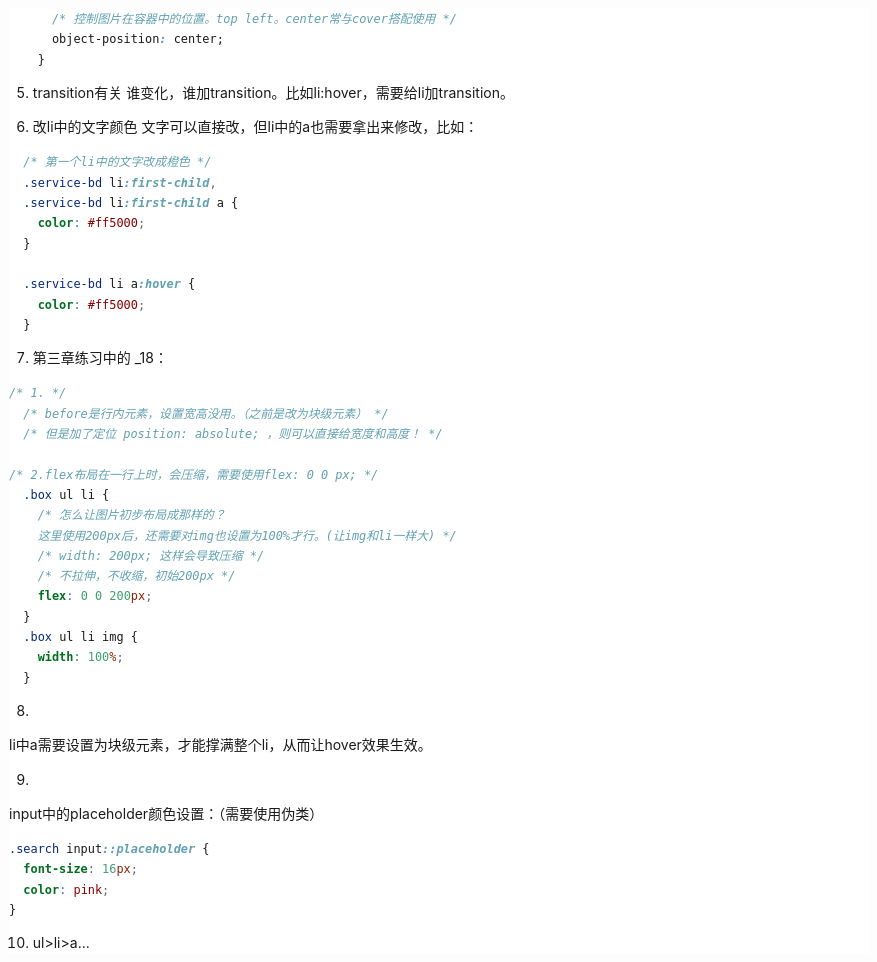 ```css
      /* 控制图片在容器中的位置。top left。center常与cover搭配使用 */
      object-position: center;
    }
```

5. transition有关
谁变化，谁加transition。比如li:hover，需要给li加transition。


6. 改li中的文字颜色
文字可以直接改，但li中的a也需要拿出来修改，比如：
```css
  /* 第一个li中的文字改成橙色 */
  .service-bd li:first-child,
  .service-bd li:first-child a {
    color: #ff5000;
  }

  .service-bd li a:hover {
    color: #ff5000;
  }
```

7. 第三章练习中的 _18：
```css  
/* 1. */
  /* before是行内元素，设置宽高没用。（之前是改为块级元素） */
  /* 但是加了定位 position: absolute; ，则可以直接给宽度和高度！ */

/* 2.flex布局在一行上时，会压缩，需要使用flex: 0 0 px; */
  .box ul li {
    /* 怎么让图片初步布局成那样的？
    这里使用200px后，还需要对img也设置为100%才行。(让img和li一样大) */
    /* width: 200px; 这样会导致压缩 */
    /* 不拉伸，不收缩，初始200px */
    flex: 0 0 200px;
  }
  .box ul li img {
    width: 100%;
  }
```

8. 
li中a需要设置为块级元素，才能撑满整个li，从而让hover效果生效。

9.  
input中的placeholder颜色设置：（需要使用伪类）
```css
.search input::placeholder {
  font-size: 16px;
  color: pink;
}
```

10. ul>li>a...
   